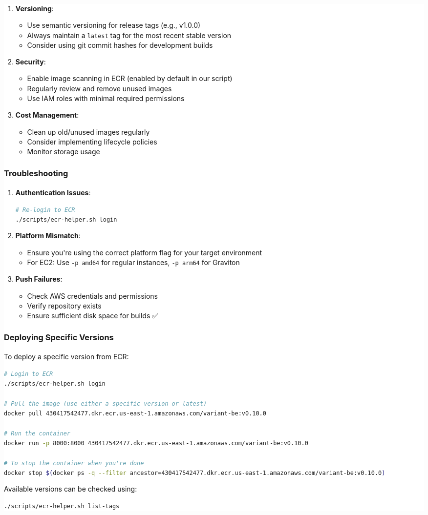 1. **Versioning**:
   - Use semantic versioning for release tags (e.g., v1.0.0)
   - Always maintain a `latest` tag for the most recent stable version
   - Consider using git commit hashes for development builds

2. **Security**:
   - Enable image scanning in ECR (enabled by default in our script)
   - Regularly review and remove unused images
   - Use IAM roles with minimal required permissions

3. **Cost Management**:
   - Clean up old/unused images regularly
   - Consider implementing lifecycle policies
   - Monitor storage usage

### Troubleshooting

1. **Authentication Issues**:
   ```bash
   # Re-login to ECR
   ./scripts/ecr-helper.sh login
   ```

2. **Platform Mismatch**:
   - Ensure you're using the correct platform flag for your target environment
   - For EC2: Use `-p amd64` for regular instances, `-p arm64` for Graviton

3. **Push Failures**:
   - Check AWS credentials and permissions
   - Verify repository exists
   - Ensure sufficient disk space for builds ✅ 

### Deploying Specific Versions

To deploy a specific version from ECR:

```bash
# Login to ECR
./scripts/ecr-helper.sh login

# Pull the image (use either a specific version or latest)
docker pull 430417542477.dkr.ecr.us-east-1.amazonaws.com/variant-be:v0.10.0

# Run the container
docker run -p 8000:8000 430417542477.dkr.ecr.us-east-1.amazonaws.com/variant-be:v0.10.0

# To stop the container when you're done
docker stop $(docker ps -q --filter ancestor=430417542477.dkr.ecr.us-east-1.amazonaws.com/variant-be:v0.10.0)
```

Available versions can be checked using:
```bash
./scripts/ecr-helper.sh list-tags
```
